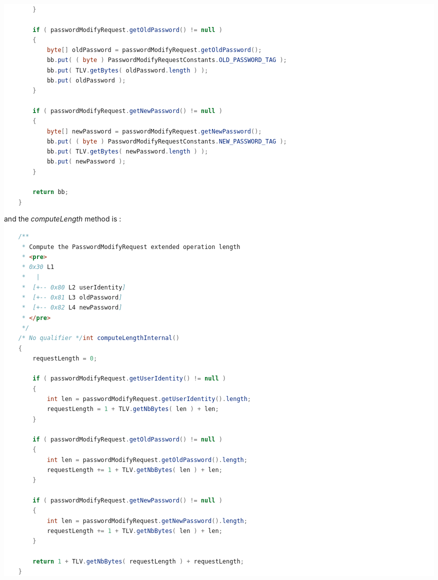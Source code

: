 ```Java
        }

        if ( passwordModifyRequest.getOldPassword() != null )
        {
            byte[] oldPassword = passwordModifyRequest.getOldPassword();
            bb.put( ( byte ) PasswordModifyRequestConstants.OLD_PASSWORD_TAG );
            bb.put( TLV.getBytes( oldPassword.length ) );
            bb.put( oldPassword );
        }

        if ( passwordModifyRequest.getNewPassword() != null )
        {
            byte[] newPassword = passwordModifyRequest.getNewPassword();
            bb.put( ( byte ) PasswordModifyRequestConstants.NEW_PASSWORD_TAG );
            bb.put( TLV.getBytes( newPassword.length ) );
            bb.put( newPassword );
        }

        return bb;
    }
```

and the _computeLength_ method is :


```Java
    /**
     * Compute the PasswordModifyRequest extended operation length
     * <pre>
     * 0x30 L1 
     *   | 
     *  [+-- 0x80 L2 userIdentity] 
     *  [+-- 0x81 L3 oldPassword] 
     *  [+-- 0x82 L4 newPassword] 
     * </pre>
     */
    /* No qualifier */int computeLengthInternal()
    {
        requestLength = 0;

        if ( passwordModifyRequest.getUserIdentity() != null )
        {
            int len = passwordModifyRequest.getUserIdentity().length;
            requestLength = 1 + TLV.getNbBytes( len ) + len;
        }

        if ( passwordModifyRequest.getOldPassword() != null )
        {
            int len = passwordModifyRequest.getOldPassword().length;
            requestLength += 1 + TLV.getNbBytes( len ) + len;
        }

        if ( passwordModifyRequest.getNewPassword() != null )
        {
            int len = passwordModifyRequest.getNewPassword().length;
            requestLength += 1 + TLV.getNbBytes( len ) + len;
        }

        return 1 + TLV.getNbBytes( requestLength ) + requestLength;
    }
```
